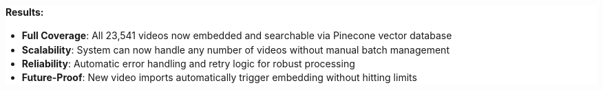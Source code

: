 **Results:**
- **Full Coverage**: All 23,541 videos now embedded and searchable via Pinecone vector database
- **Scalability**: System can now handle any number of videos without manual batch management
- **Reliability**: Automatic error handling and retry logic for robust processing
- **Future-Proof**: New video imports automatically trigger embedding without hitting limits